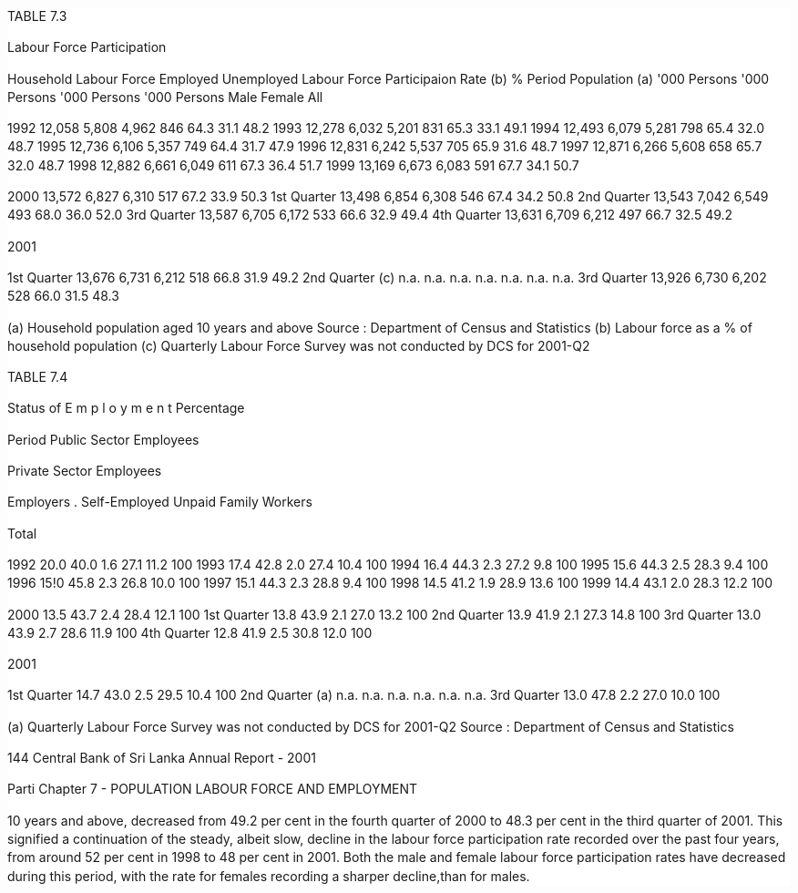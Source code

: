TABLE 7.3

Labour Force Participation

Household Labour Force Employed Unemployed Labour Force Participaion Rate (b) % Period Population (a) '000 Persons '000 Persons '000 Persons '000 Persons Male Female All

1992 12,058 5,808 4,962 846 64.3 31.1 48.2 1993 12,278 6,032 5,201 831 65.3 33.1 49.1 1994 12,493 6,079 5,281 798 65.4 32.0 48.7 1995 12,736 6,106 5,357 749 64.4 31.7 47.9 1996 12,831 6,242 5,537 705 65.9 31.6 48.7 1997 12,871 6,266 5,608 658 65.7 32.0 48.7 1998 12,882 6,661 6,049 611 67.3 36.4 51.7 1999 13,169 6,673 6,083 591 67.7 34.1 50.7

2000 13,572 6,827 6,310 517 67.2 33.9 50.3 1st Quarter 13,498 6,854 6,308 546 67.4 34.2 50.8 2nd Quarter 13,543 7,042 6,549 493 68.0 36.0 52.0 3rd Quarter 13,587 6,705 6,172 533 66.6 32.9 49.4 4th Quarter 13,631 6,709 6,212 497 66.7 32.5 49.2

2001

1st Quarter 13,676 6,731 6,212 518 66.8 31.9 49.2 2nd Quarter (c) n.a. n.a. n.a. n.a. n.a. n.a. n.a. 3rd Quarter 13,926 6,730 6,202 528 66.0 31.5 48.3

(a) Household population aged 10 years and above Source : Department of Census and Statistics (b) Labour force as a % of household population (c) Quarterly Labour Force Survey was not conducted by DCS for 2001-Q2

TABLE 7.4

Status of E m p l o y m e n t Percentage

Period Public Sector Employees

Private Sector Employees

Employers . Self-Employed Unpaid Family Workers

Total

1992 20.0 40.0 1.6 27.1 11.2 100 1993 17.4 42.8 2.0 27.4 10.4 100 1994 16.4 44.3 2.3 27.2 9.8 100 1995 15.6 44.3 2.5 28.3 9.4 100 1996 15!0 45.8 2.3 26.8 10.0 100 1997 15.1 44.3 2.3 28.8 9.4 100 1998 14.5 41.2 1.9 28.9 13.6 100 1999 14.4 43.1 2.0 28.3 12.2 100

2000 13.5 43.7 2.4 28.4 12.1 100 1st Quarter 13.8 43.9 2.1 27.0 13.2 100 2nd Quarter 13.9 41.9 2.1 27.3 14.8 100 3rd Quarter 13.0 43.9 2.7 28.6 11.9 100 4th Quarter 12.8 41.9 2.5 30.8 12.0 100

2001

1st Quarter 14.7 43.0 2.5 29.5 10.4 100 2nd Quarter (a) n.a. n.a. n.a. n.a. n.a. n.a. 3rd Quarter 13.0 47.8 2.2 27.0 10.0 100

(a) Quarterly Labour Force Survey was not conducted by DCS for 2001-Q2 Source : Department of Census and Statistics

144 Central Bank of Sri Lanka Annual Report - 2001

Parti Chapter 7 - POPULATION LABOUR FORCE AND EMPLOYMENT

10 years and above, decreased from 49.2 per cent in the fourth quarter of 2000 to 48.3 per cent in the third quarter of 2001. This signified a continuation of the steady, albeit slow, decline in the labour force participation rate recorded over the past four years, from around 52 per cent in 1998 to 48 per cent in 2001. Both the male and female labour force participation rates have decreased during this period, with the rate for females recording a sharper decline,than for males.
